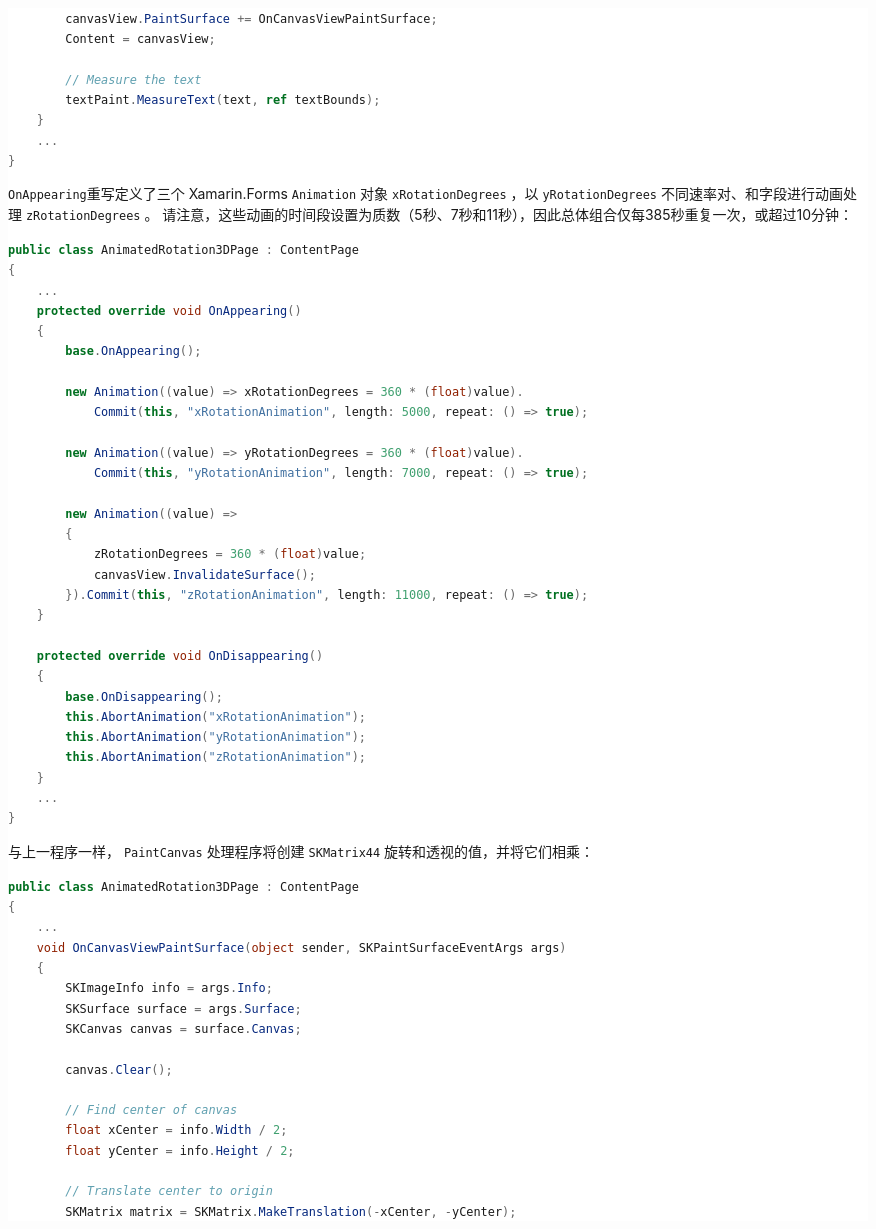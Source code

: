 ```csharp
        canvasView.PaintSurface += OnCanvasViewPaintSurface;
        Content = canvasView;

        // Measure the text
        textPaint.MeasureText(text, ref textBounds);
    }
    ...
}
```

`OnAppearing`重写定义了三个 Xamarin.Forms `Animation` 对象 `xRotationDegrees` ，以 `yRotationDegrees` 不同速率对、和字段进行动画处理 `zRotationDegrees` 。 请注意，这些动画的时间段设置为质数（5秒、7秒和11秒），因此总体组合仅每385秒重复一次，或超过10分钟：

```csharp
public class AnimatedRotation3DPage : ContentPage
{
    ...
    protected override void OnAppearing()
    {
        base.OnAppearing();

        new Animation((value) => xRotationDegrees = 360 * (float)value).
            Commit(this, "xRotationAnimation", length: 5000, repeat: () => true);

        new Animation((value) => yRotationDegrees = 360 * (float)value).
            Commit(this, "yRotationAnimation", length: 7000, repeat: () => true);

        new Animation((value) =>
        {
            zRotationDegrees = 360 * (float)value;
            canvasView.InvalidateSurface();
        }).Commit(this, "zRotationAnimation", length: 11000, repeat: () => true);
    }

    protected override void OnDisappearing()
    {
        base.OnDisappearing();
        this.AbortAnimation("xRotationAnimation");
        this.AbortAnimation("yRotationAnimation");
        this.AbortAnimation("zRotationAnimation");
    }
    ...
}
```

与上一程序一样， `PaintCanvas` 处理程序将创建 `SKMatrix44` 旋转和透视的值，并将它们相乘：

```csharp
public class AnimatedRotation3DPage : ContentPage
{
    ...
    void OnCanvasViewPaintSurface(object sender, SKPaintSurfaceEventArgs args)
    {
        SKImageInfo info = args.Info;
        SKSurface surface = args.Surface;
        SKCanvas canvas = surface.Canvas;

        canvas.Clear();

        // Find center of canvas
        float xCenter = info.Width / 2;
        float yCenter = info.Height / 2;

        // Translate center to origin
        SKMatrix matrix = SKMatrix.MakeTranslation(-xCenter, -yCenter);
```